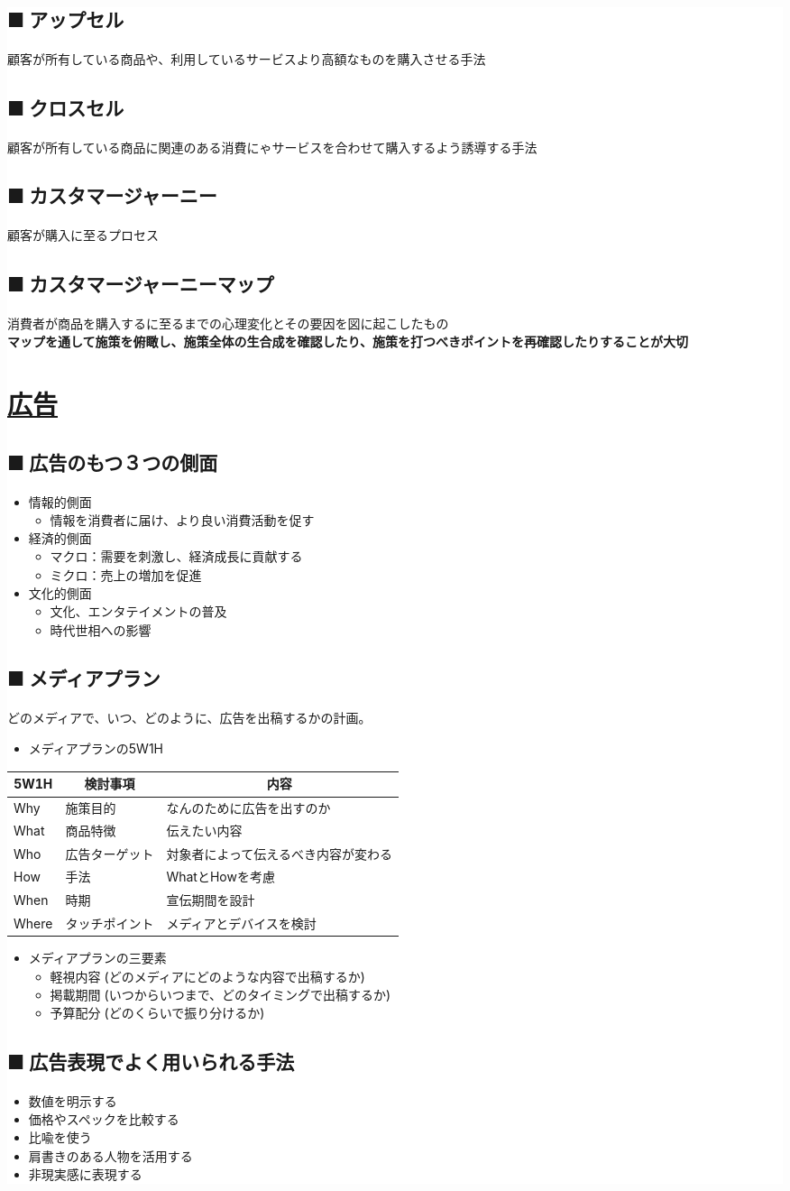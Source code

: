 ## ■ アップセル
顧客が所有している商品や、利用しているサービスより高額なものを購入させる手法

## ■ クロスセル
顧客が所有している商品に関連のある消費にゃサービスを合わせて購入するよう誘導する手法

## ■ カスタマージャーニー
顧客が購入に至るプロセス

## ■ カスタマージャーニーマップ
消費者が商品を購入するに至るまでの心理変化とその要因を図に起こしたもの  
**マップを通して施策を俯瞰し、施策全体の生合成を確認したり、施策を打つべきポイントを再確認したりすることが大切**

# **<u>広告</u>**

## ■ 広告のもつ３つの側面
 - 情報的側面
   - 情報を消費者に届け、より良い消費活動を促す
 - 経済的側面
   - マクロ：需要を刺激し、経済成長に貢献する
   - ミクロ：売上の増加を促進
 - 文化的側面
   - 文化、エンタテイメントの普及
   - 時代世相への影響

## ■ メディアプラン
どのメディアで、いつ、どのように、広告を出稿するかの計画。  

- メディアプランの5W1H

5W1H | 検討事項 | 内容
--|---|--
Why | 施策目的 | なんのために広告を出すのか  
What | 商品特徴 | 伝えたい内容  
Who | 広告ターゲット | 対象者によって伝えるべき内容が変わる  
How | 手法 | WhatとHowを考慮  
When | 時期 | 宣伝期間を設計  
Where | タッチポイント | メディアとデバイスを検討  

- メディアプランの三要素
  - 軽視内容 (どのメディアにどのような内容で出稿するか)
  - 掲載期間 (いつからいつまで、どのタイミングで出稿するか)
  - 予算配分 (どのくらいで振り分けるか)

## ■ 広告表現でよく用いられる手法
- 数値を明示する
- 価格やスペックを比較する
- 比喩を使う
- 肩書きのある人物を活用する
- 非現実感に表現する
